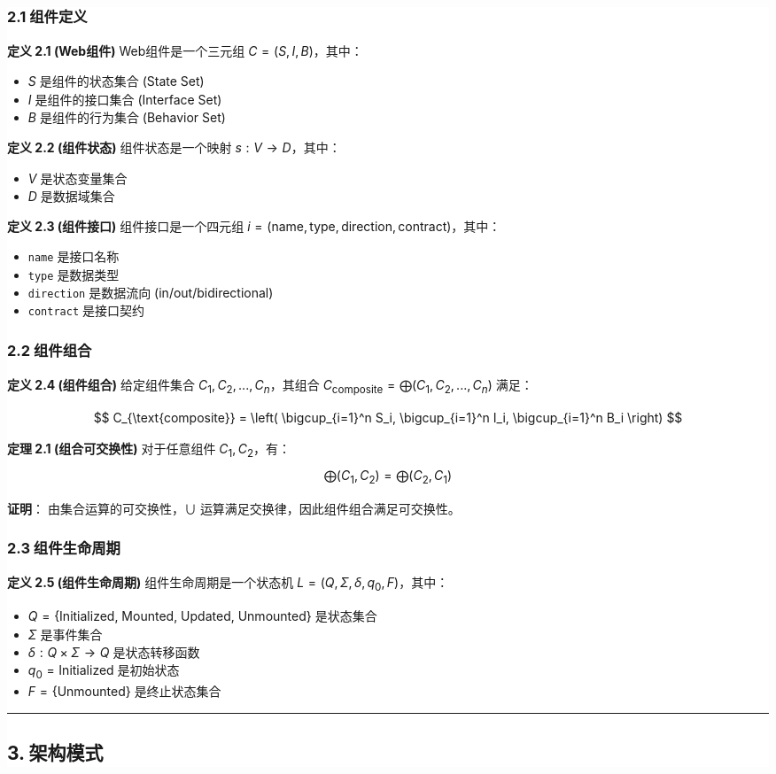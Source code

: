 ### 2.1 组件定义

**定义 2.1 (Web组件)**
Web组件是一个三元组 $C = (S, I, B)$，其中：

- $S$ 是组件的状态集合 (State Set)
- $I$ 是组件的接口集合 (Interface Set)
- $B$ 是组件的行为集合 (Behavior Set)

**定义 2.2 (组件状态)**
组件状态是一个映射 $s: V \rightarrow D$，其中：

- $V$ 是状态变量集合
- $D$ 是数据域集合

**定义 2.3 (组件接口)**
组件接口是一个四元组 $i = (\text{name}, \text{type}, \text{direction}, \text{contract})$，其中：

- `name` 是接口名称
- `type` 是数据类型
- `direction` 是数据流向 (in/out/bidirectional)
- `contract` 是接口契约

### 2.2 组件组合

**定义 2.4 (组件组合)**
给定组件集合 $C_1, C_2, ..., C_n$，其组合 $C_{\text{composite}} = \bigoplus(C_1, C_2, ..., C_n)$ 满足：

$$
C_{\text{composite}} = \left( \bigcup_{i=1}^n S_i, \bigcup_{i=1}^n I_i, \bigcup_{i=1}^n B_i \right)
$$

**定理 2.1 (组合可交换性)**
对于任意组件 $C_1, C_2$，有：
$$
\bigoplus(C_1, C_2) = \bigoplus(C_2, C_1)
$$

**证明**：
由集合运算的可交换性，$\cup$ 运算满足交换律，因此组件组合满足可交换性。

### 2.3 组件生命周期

**定义 2.5 (组件生命周期)**
组件生命周期是一个状态机 $L = (Q, \Sigma, \delta, q_0, F)$，其中：

- $Q = \{\text{Initialized, Mounted, Updated, Unmounted}\}$ 是状态集合
- $\Sigma$ 是事件集合
- $\delta: Q \times \Sigma \rightarrow Q$ 是状态转移函数
- $q_0 = \text{Initialized}$ 是初始状态
- $F = \{\text{Unmounted}\}$ 是终止状态集合

---

## 3. 架构模式
